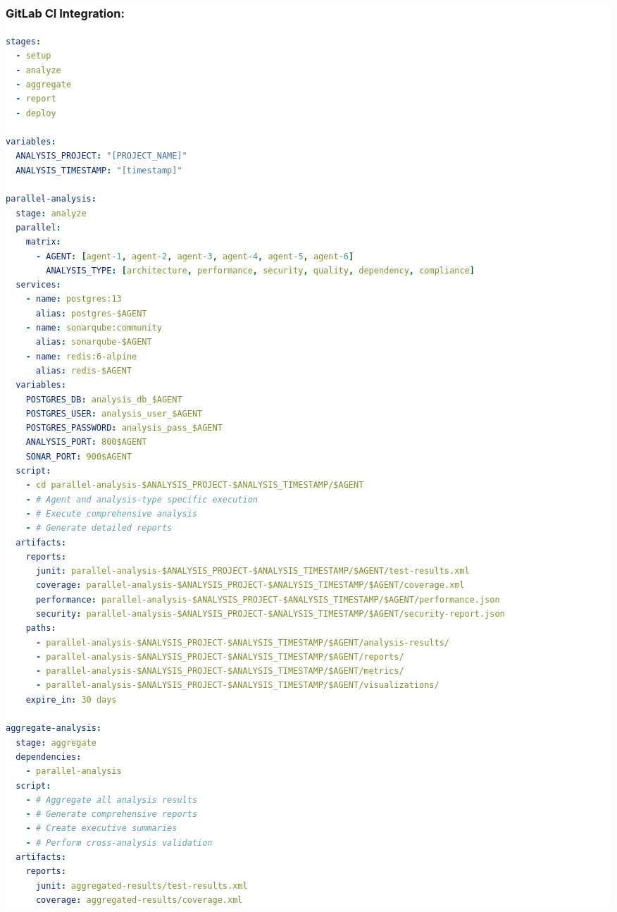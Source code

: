 ### GitLab CI Integration:
```yaml
stages:
  - setup
  - analyze
  - aggregate
  - report
  - deploy

variables:
  ANALYSIS_PROJECT: "[PROJECT_NAME]"
  ANALYSIS_TIMESTAMP: "[timestamp]"

parallel-analysis:
  stage: analyze
  parallel:
    matrix:
      - AGENT: [agent-1, agent-2, agent-3, agent-4, agent-5, agent-6]
        ANALYSIS_TYPE: [architecture, performance, security, quality, dependency, compliance]
  services:
    - name: postgres:13
      alias: postgres-$AGENT
    - name: sonarqube:community
      alias: sonarqube-$AGENT
    - name: redis:6-alpine
      alias: redis-$AGENT
  variables:
    POSTGRES_DB: analysis_db_$AGENT
    POSTGRES_USER: analysis_user_$AGENT
    POSTGRES_PASSWORD: analysis_pass_$AGENT
    ANALYSIS_PORT: 800$AGENT
    SONAR_PORT: 900$AGENT
  script:
    - cd parallel-analysis-$ANALYSIS_PROJECT-$ANALYSIS_TIMESTAMP/$AGENT
    - # Agent and analysis-type specific execution
    - # Execute comprehensive analysis
    - # Generate detailed reports
  artifacts:
    reports:
      junit: parallel-analysis-$ANALYSIS_PROJECT-$ANALYSIS_TIMESTAMP/$AGENT/test-results.xml
      coverage: parallel-analysis-$ANALYSIS_PROJECT-$ANALYSIS_TIMESTAMP/$AGENT/coverage.xml
      performance: parallel-analysis-$ANALYSIS_PROJECT-$ANALYSIS_TIMESTAMP/$AGENT/performance.json
      security: parallel-analysis-$ANALYSIS_PROJECT-$ANALYSIS_TIMESTAMP/$AGENT/security-report.json
    paths:
      - parallel-analysis-$ANALYSIS_PROJECT-$ANALYSIS_TIMESTAMP/$AGENT/analysis-results/
      - parallel-analysis-$ANALYSIS_PROJECT-$ANALYSIS_TIMESTAMP/$AGENT/reports/
      - parallel-analysis-$ANALYSIS_PROJECT-$ANALYSIS_TIMESTAMP/$AGENT/metrics/
      - parallel-analysis-$ANALYSIS_PROJECT-$ANALYSIS_TIMESTAMP/$AGENT/visualizations/
    expire_in: 30 days

aggregate-analysis:
  stage: aggregate
  dependencies:
    - parallel-analysis
  script:
    - # Aggregate all analysis results
    - # Generate comprehensive reports
    - # Create executive summaries
    - # Perform cross-analysis validation
  artifacts:
    reports:
      junit: aggregated-results/test-results.xml
      coverage: aggregated-results/coverage.xml
```